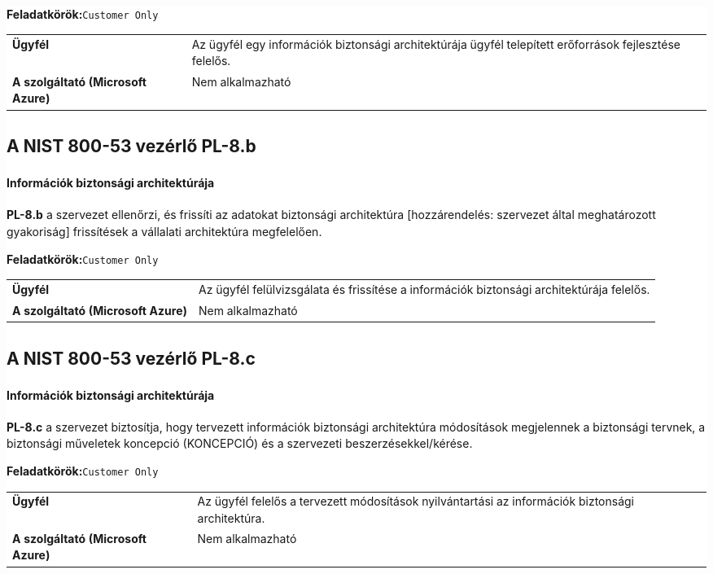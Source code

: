 **Feladatkörök:**`Customer Only`

|||
|---|---|
| **Ügyfél** | Az ügyfél egy információk biztonsági architektúrája ügyfél telepített erőforrások fejlesztése felelős. |
| **A szolgáltató (Microsoft Azure)** | Nem alkalmazható |


 ## <a name="nist-800-53-control-pl-8b"></a>A NIST 800-53 vezérlő PL-8.b

#### <a name="information-security-architecture"></a>Információk biztonsági architektúrája

**PL-8.b** a szervezet ellenőrzi, és frissíti az adatokat biztonsági architektúra [hozzárendelés: szervezet által meghatározott gyakoriság] frissítések a vállalati architektúra megfelelően.

**Feladatkörök:**`Customer Only`

|||
|---|---|
| **Ügyfél** | Az ügyfél felülvizsgálata és frissítése a információk biztonsági architektúrája felelős. |
| **A szolgáltató (Microsoft Azure)** | Nem alkalmazható |


 ## <a name="nist-800-53-control-pl-8c"></a>A NIST 800-53 vezérlő PL-8.c

#### <a name="information-security-architecture"></a>Információk biztonsági architektúrája

**PL-8.c** a szervezet biztosítja, hogy tervezett információk biztonsági architektúra módosítások megjelennek a biztonsági tervnek, a biztonsági műveletek koncepció (KONCEPCIÓ) és a szervezeti beszerzésekkel/kérése.

**Feladatkörök:**`Customer Only`

|||
|---|---|
| **Ügyfél** | Az ügyfél felelős a tervezett módosítások nyilvántartási az információk biztonsági architektúra. |
| **A szolgáltató (Microsoft Azure)** | Nem alkalmazható |
